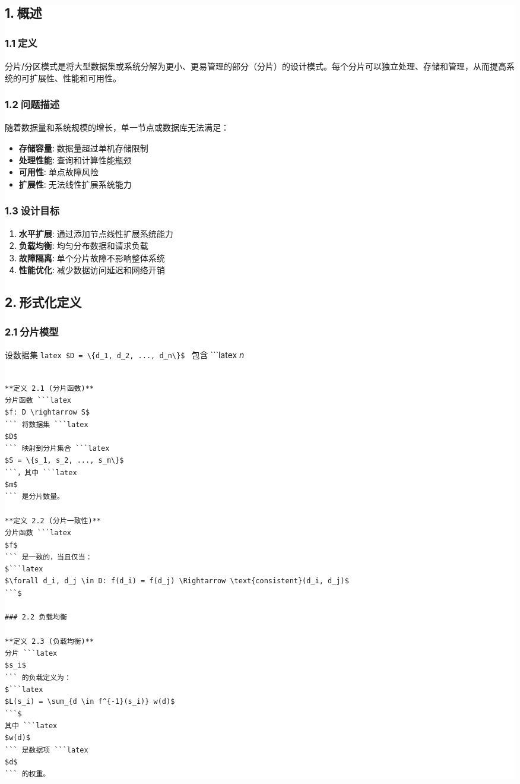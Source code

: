 ## 1. 概述

### 1.1 定义

分片/分区模式是将大型数据集或系统分解为更小、更易管理的部分（分片）的设计模式。每个分片可以独立处理、存储和管理，从而提高系统的可扩展性、性能和可用性。

### 1.2 问题描述

随着数据量和系统规模的增长，单一节点或数据库无法满足：

- **存储容量**: 数据量超过单机存储限制
- **处理性能**: 查询和计算性能瓶颈
- **可用性**: 单点故障风险
- **扩展性**: 无法线性扩展系统能力

### 1.3 设计目标

1. **水平扩展**: 通过添加节点线性扩展系统能力
2. **负载均衡**: 均匀分布数据和请求负载
3. **故障隔离**: 单个分片故障不影响整体系统
4. **性能优化**: 减少数据访问延迟和网络开销

## 2. 形式化定义

### 2.1 分片模型

设数据集 ```latex
$D = \{d_1, d_2, ..., d_n\}$
``` 包含 ```latex
$n$
``` 个数据项。

**定义 2.1 (分片函数)**
分片函数 ```latex
$f: D \rightarrow S$
``` 将数据集 ```latex
$D$
``` 映射到分片集合 ```latex
$S = \{s_1, s_2, ..., s_m\}$
```，其中 ```latex
$m$
``` 是分片数量。

**定义 2.2 (分片一致性)**
分片函数 ```latex
$f$
``` 是一致的，当且仅当：
$```latex
$\forall d_i, d_j \in D: f(d_i) = f(d_j) \Rightarrow \text{consistent}(d_i, d_j)$
```$

### 2.2 负载均衡

**定义 2.3 (负载均衡)**
分片 ```latex
$s_i$
``` 的负载定义为：
$```latex
$L(s_i) = \sum_{d \in f^{-1}(s_i)} w(d)$
```$
其中 ```latex
$w(d)$
``` 是数据项 ```latex
$d$
``` 的权重。
```